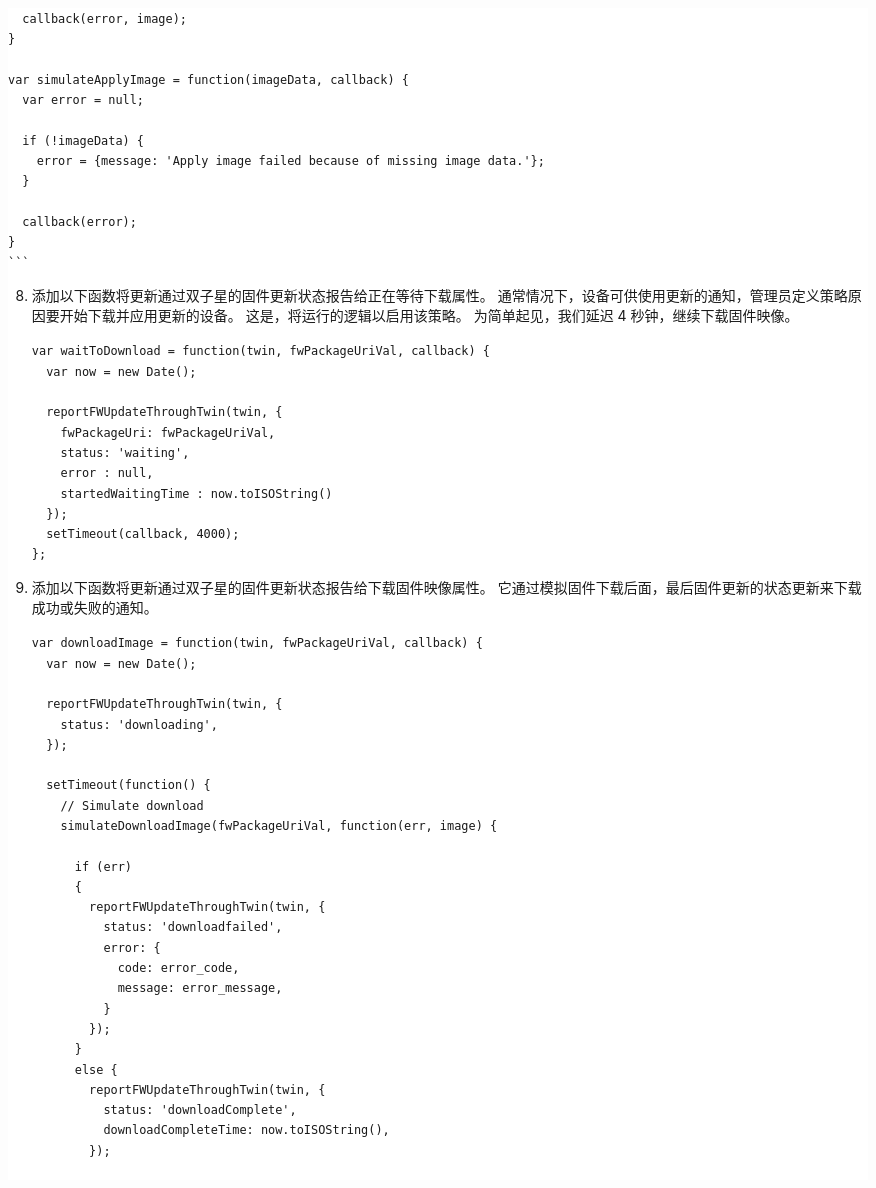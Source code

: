       callback(error, image);
    }

    var simulateApplyImage = function(imageData, callback) {
      var error = null;
      
      if (!imageData) {
        error = {message: 'Apply image failed because of missing image data.'};
      }
      
      callback(error);
    }
    ```

8. 添加以下函数将更新通过双子星的固件更新状态报告给正在等待下载属性。  通常情况下，设备可供使用更新的通知，管理员定义策略原因要开始下载并应用更新的设备。  这是，将运行的逻辑以启用该策略。  为简单起见，我们延迟 4 秒钟，继续下载固件映像。 

    ```
    var waitToDownload = function(twin, fwPackageUriVal, callback) {
      var now = new Date();
      
      reportFWUpdateThroughTwin(twin, {
        fwPackageUri: fwPackageUriVal,
        status: 'waiting',
        error : null,
        startedWaitingTime : now.toISOString()
      });
      setTimeout(callback, 4000);
    };
    ```
    
9. 添加以下函数将更新通过双子星的固件更新状态报告给下载固件映像属性。  它通过模拟固件下载后面，最后固件更新的状态更新来下载成功或失败的通知。

    ```
    var downloadImage = function(twin, fwPackageUriVal, callback) {
      var now = new Date();   
      
      reportFWUpdateThroughTwin(twin, {
        status: 'downloading',
      });
      
      setTimeout(function() {
        // Simulate download
        simulateDownloadImage(fwPackageUriVal, function(err, image) {
          
          if (err)
          {
            reportFWUpdateThroughTwin(twin, {
              status: 'downloadfailed',
              error: {
                code: error_code,
                message: error_message,
              }
            });
          }
          else {        
            reportFWUpdateThroughTwin(twin, {
              status: 'downloadComplete',
              downloadCompleteTime: now.toISOString(),
            });
            